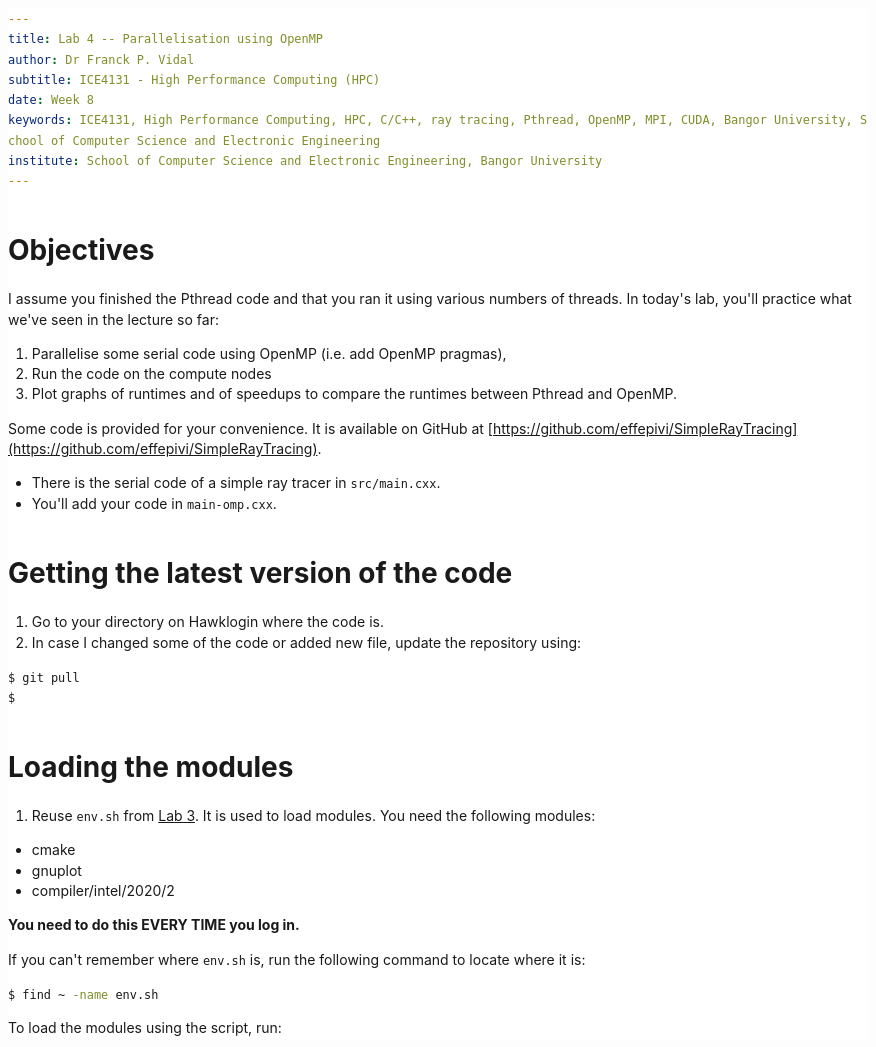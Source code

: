 ```yaml
---
title: Lab 4 -- Parallelisation using OpenMP
author: Dr Franck P. Vidal
subtitle: ICE4131 - High Performance Computing (HPC)
date: Week 8
keywords: ICE4131, High Performance Computing, HPC, C/C++, ray tracing, Pthread, OpenMP, MPI, CUDA, Bangor University, School of Computer Science and Electronic Engineering
institute: School of Computer Science and Electronic Engineering, Bangor University
---
```


# Objectives

I assume you finished the Pthread code and that you ran it using various numbers of threads. In today's lab, you'll practice what we've seen in the lecture so far:

1.  Parallelise some serial code using OpenMP (i.e. add OpenMP pragmas),
2.  Run the code on the compute nodes
3.  Plot graphs of runtimes and of speedups to compare the runtimes between Pthread and OpenMP.

Some code is provided for your convenience. It is available on GitHub at [https://github.com/effepivi/SimpleRayTracing](https://github.com/effepivi/SimpleRayTracing).
- There is the serial code of a simple ray tracer in `src/main.cxx`.
- You'll add your code in `main-omp.cxx`.

# Getting the latest version of the code

1. Go to your directory on Hawklogin where the code is.
2. In case I changed some of the code or added new file, update the repository using:
```bash
$ git pull
$
```

# Loading the modules

1. Reuse `env.sh` from [Lab 3](../LAB3-ray-tracing). It is used to load modules. You need the following modules:
- cmake
- gnuplot
- compiler/intel/2020/2

**You need to do this EVERY TIME you log in.**

If you can't remember where `env.sh` is, run the following command to locate where it is:

```bash
$ find ~ -name env.sh
```

To load the modules using the script, run:
